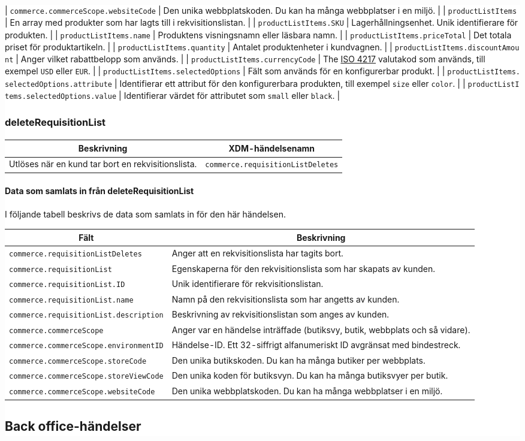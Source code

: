 | `commerce.commerceScope.websiteCode` | Den unika webbplatskoden. Du kan ha många webbplatser i en miljö. |
| `productListItems` | En array med produkter som har lagts till i rekvisitionslistan. |
| `productListItems.SKU` | Lagerhållningsenhet. Unik identifierare för produkten. |
| `productListItems.name` | Produktens visningsnamn eller läsbara namn. |
| `productListItems.priceTotal` | Det totala priset för produktartikeln. |
| `productListItems.quantity` | Antalet produktenheter i kundvagnen. |
| `productListItems.discountAmount` | Anger vilket rabattbelopp som används. |
| `productListItems.currencyCode` | The [ISO 4217](https://en.wikipedia.org/wiki/ISO_4217) valutakod som används, till exempel `USD` eller `EUR`. |
| `productListItems.selectedOptions` | Fält som används för en konfigurerbar produkt. |
| `productListItems.selectedOptions.attribute` | Identifierar ett attribut för den konfigurerbara produkten, till exempel `size` eller `color`. |
| `productListItems.selectedOptions.value` | Identifierar värdet för attributet som `small` eller `black`. |

### deleteRequisitionList

| Beskrivning | XDM-händelsenamn |
|---|---|
| Utlöses när en kund tar bort en rekvisitionslista. | `commerce.requisitionListDeletes` |

#### Data som samlats in från deleteRequisitionList

I följande tabell beskrivs de data som samlats in för den här händelsen.

| Fält | Beskrivning |
|---|---|
| `commerce.requisitionListDeletes` | Anger att en rekvisitionslista har tagits bort. |
| `commerce.requisitionList` | Egenskaperna för den rekvisitionslista som har skapats av kunden. |
| `commerce.requisitionList.ID` | Unik identifierare för rekvisitionslistan. |
| `commerce.requisitionList.name` | Namn på den rekvisitionslista som har angetts av kunden. |
| `commerce.requisitionList.description` | Beskrivning av rekvisitionslistan som anges av kunden. |
| `commerce.commerceScope` | Anger var en händelse inträffade (butiksvy, butik, webbplats och så vidare). |
| `commerce.commerceScope.environmentID` | Händelse-ID. Ett 32-siffrigt alfanumeriskt ID avgränsat med bindestreck. |
| `commerce.commerceScope.storeCode` | Den unika butikskoden. Du kan ha många butiker per webbplats. |
| `commerce.commerceScope.storeViewCode` | Den unika koden för butiksvyn. Du kan ha många butiksvyer per butik. |
| `commerce.commerceScope.websiteCode` | Den unika webbplatskoden. Du kan ha många webbplatser i en miljö. |

## Back office-händelser

